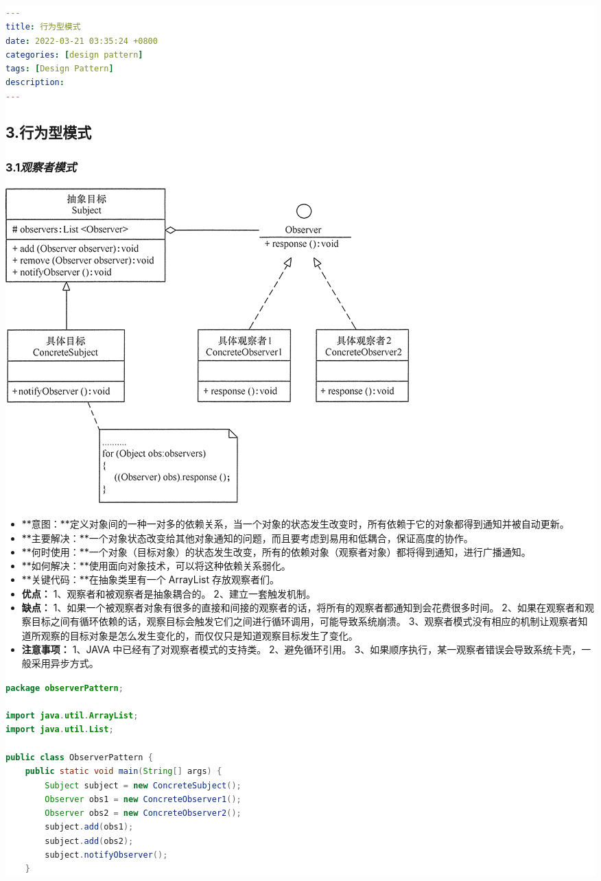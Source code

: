 ```yaml
---
title: 行为型模式
date: 2022-03-21 03:35:24 +0800
categories: [design pattern]
tags: [Design Pattern]
description: 
---
```

## 3.行为型模式

### 3.1*观察者模式*

![3-1Q1161A6221S](./设计模式.assets/3-1Q1161A6221S.gif)

- **意图：**定义对象间的一种一对多的依赖关系，当一个对象的状态发生改变时，所有依赖于它的对象都得到通知并被自动更新。
- **主要解决：**一个对象状态改变给其他对象通知的问题，而且要考虑到易用和低耦合，保证高度的协作。
- **何时使用：**一个对象（目标对象）的状态发生改变，所有的依赖对象（观察者对象）都将得到通知，进行广播通知。
- **如何解决：**使用面向对象技术，可以将这种依赖关系弱化。
- **关键代码：**在抽象类里有一个 ArrayList 存放观察者们。
- **优点：** 1、观察者和被观察者是抽象耦合的。 2、建立一套触发机制。
- **缺点：** 1、如果一个被观察者对象有很多的直接和间接的观察者的话，将所有的观察者都通知到会花费很多时间。 2、如果在观察者和观察目标之间有循环依赖的话，观察目标会触发它们之间进行循环调用，可能导致系统崩溃。 3、观察者模式没有相应的机制让观察者知道所观察的目标对象是怎么发生变化的，而仅仅只是知道观察目标发生了变化。
- **注意事项：** 1、JAVA 中已经有了对观察者模式的支持类。 2、避免循环引用。 3、如果顺序执行，某一观察者错误会导致系统卡壳，一般采用异步方式。

```java
package observerPattern;

import java.util.ArrayList;
import java.util.List;

public class ObserverPattern {
    public static void main(String[] args) {
        Subject subject = new ConcreteSubject();
        Observer obs1 = new ConcreteObserver1();
        Observer obs2 = new ConcreteObserver2();
        subject.add(obs1);
        subject.add(obs2);
        subject.notifyObserver();
    }
```